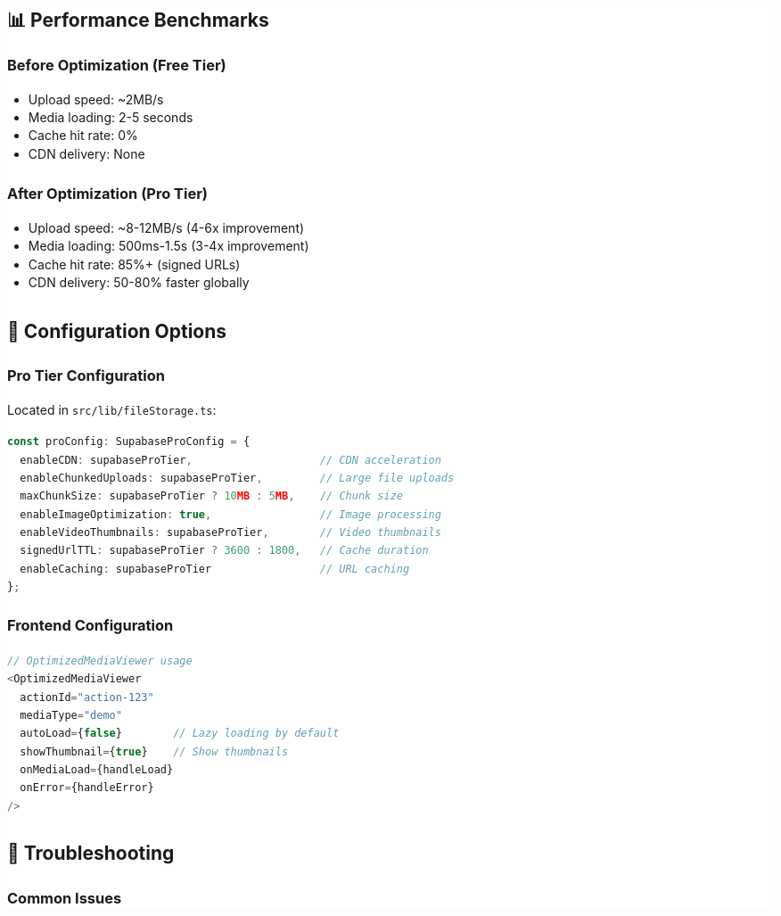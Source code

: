 ## 📊 Performance Benchmarks

### **Before Optimization (Free Tier)**
- Upload speed: ~2MB/s
- Media loading: 2-5 seconds
- Cache hit rate: 0%
- CDN delivery: None

### **After Optimization (Pro Tier)**
- Upload speed: ~8-12MB/s (4-6x improvement)
- Media loading: 500ms-1.5s (3-4x improvement)
- Cache hit rate: 85%+ (signed URLs)
- CDN delivery: 50-80% faster globally

## 🔧 Configuration Options

### **Pro Tier Configuration**

Located in `src/lib/fileStorage.ts`:

```typescript
const proConfig: SupabaseProConfig = {
  enableCDN: supabaseProTier,                    // CDN acceleration
  enableChunkedUploads: supabaseProTier,         // Large file uploads
  maxChunkSize: supabaseProTier ? 10MB : 5MB,    // Chunk size
  enableImageOptimization: true,                 // Image processing
  enableVideoThumbnails: supabaseProTier,        // Video thumbnails
  signedUrlTTL: supabaseProTier ? 3600 : 1800,   // Cache duration
  enableCaching: supabaseProTier                 // URL caching
};
```

### **Frontend Configuration**

```typescript
// OptimizedMediaViewer usage
<OptimizedMediaViewer
  actionId="action-123"
  mediaType="demo"
  autoLoad={false}        // Lazy loading by default
  showThumbnail={true}    // Show thumbnails
  onMediaLoad={handleLoad}
  onError={handleError}
/>
```

## 🚨 Troubleshooting

### **Common Issues**
